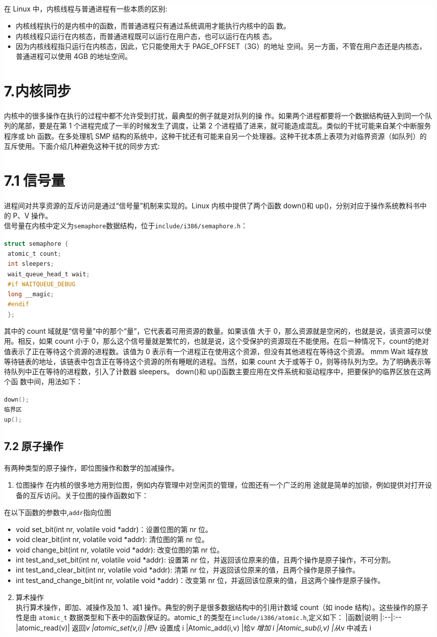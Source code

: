 在 Linux 中，内核线程与普通进程有一些本质的区别:
* 内核线程执行的是内核中的函数，而普通进程只有通过系统调用才能执行内核中的函
数。 
* 内核线程只运行在内核态，而普通进程既可以运行在用户态，也可以运行在内核
态。 
* 因为内核线程指只运行在内核态，因此，它只能使用大于 PAGE_OFFSET（3G）的地址
空间。另一方面，不管在用户态还是内核态，普通进程可以使用 4GB 的地址空间。
# 7.内核同步
内核中的很多操作在执行的过程中都不允许受到打扰，最典型的例子就是对队列的操
作。如果两个进程都要将一个数据结构链入到同一个队列的尾部，要是在第 1 个进程完成了一半的时候发生了调度，让第 2 个进程插了进来，就可能造成混乱。类似的干扰可能来自某个中断服务程序或 bh 函数。在多处理机 SMP 结构的系统中，这种干扰还有可能来自另一个处理器。这种干扰本质上表项为对临界资源（如队列）的互斥使用。下面介绍几种避免这种干扰的同步方式:
# 7.1 信号量
进程间对共享资源的互斥访问是通过“信号量”机制来实现的。Linux 内核中提供了两个函数 down()和 up()，分别对应于操作系统教科书中的 P、V 操作。   
信号量在内核中定义为`semaphore`数据结构，位于`include/i386/semaphore.h`：
```c
struct semaphore { 
 atomic_t count; 
 int sleepers; 
 wait_queue_head_t wait; 
 #if WAITQUEUE_DEBUG 
 long __magic; 
 #endif 
 }; 
```
其中的 count 域就是“信号量”中的那个“量”，它代表着可用资源的数量。如果该值
大于 0，那么资源就是空闲的，也就是说，该资源可以使用。相反，如果 count 小于 0，那么这个信号量就是繁忙的，也就是说，这个受保护的资源现在不能使用。在后一种情况下，count的绝对值表示了正在等待这个资源的进程数。该值为 0 表示有一个进程正在使用这个资源，但没有其他进程在等待这个资源。 mmm
Wait 域存放等待链表的地址，该链表中包含正在等待这个资源的所有睡眠的进程。当然，如果 count 大于或等于 0，则等待队列为空。为了明确表示等待队列中正在等待的进程数，引入了计数器 sleepers。
down()和 up()函数主要应用在文件系统和驱动程序中，把要保护的临界区放在这两个函
数中间，用法如下： 
```c
down(); 
临界区 
up(); 
```
## 7.2 原子操作
有两种类型的原子操作，即位图操作和数学的加减操作。
1. 位图操作
在内核的很多地方用到位图，例如内存管理中对空闲页的管理，位图还有一个广泛的用
途就是简单的加锁，例如提供对打开设备的互斥访问。关于位图的操作函数如下：

在以下函数的参数中,`addr`指向位图
* void set_bit(int nr, volatile void *addr)：设置位图的第 nr 位。 
* void clear_bit(int nr, volatile void *addr): 清位图的第 nr 位。 
* void change_bit(int nr, volatile void *addr): 改变位图的第 nr 位。 
* int test_and_set_bit(int nr, volatile void *addr): 设置第 nr 位，并返回该位原来的值，且两个操作是原子操作，不可分割。 
* int test_and_clear_bit(int nr, volatile void *addr): 清第 nr 位，并返回该位原来的值，且两个操作是原子操作。 
* int test_and_change_bit(int nr, volatile void *addr)：改变第 nr 位，并返回该位原来的值，且这两个操作是原子操作。 
2. 算术操作   
执行算术操作，即加、减操作及加 1、减1 操作。典型的例子是很多数据结构中的引用计数域 count（如 inode 结构）。这些操作的原子性是由 `atomic_t` 数据类型和下表中的函数保证的。atomic_t 的类型在`include/i386/atomic.h`,定义如下：
|函数|说明
|:--|:--
|atomic_read(v)| 返回*v 
|atomic_set(v,i) |把*v 设置成 i 
|Atomic_add(i,v) |给*v 增加 i 
|Atomic_sub(i,v) |从*v 中减去 i 